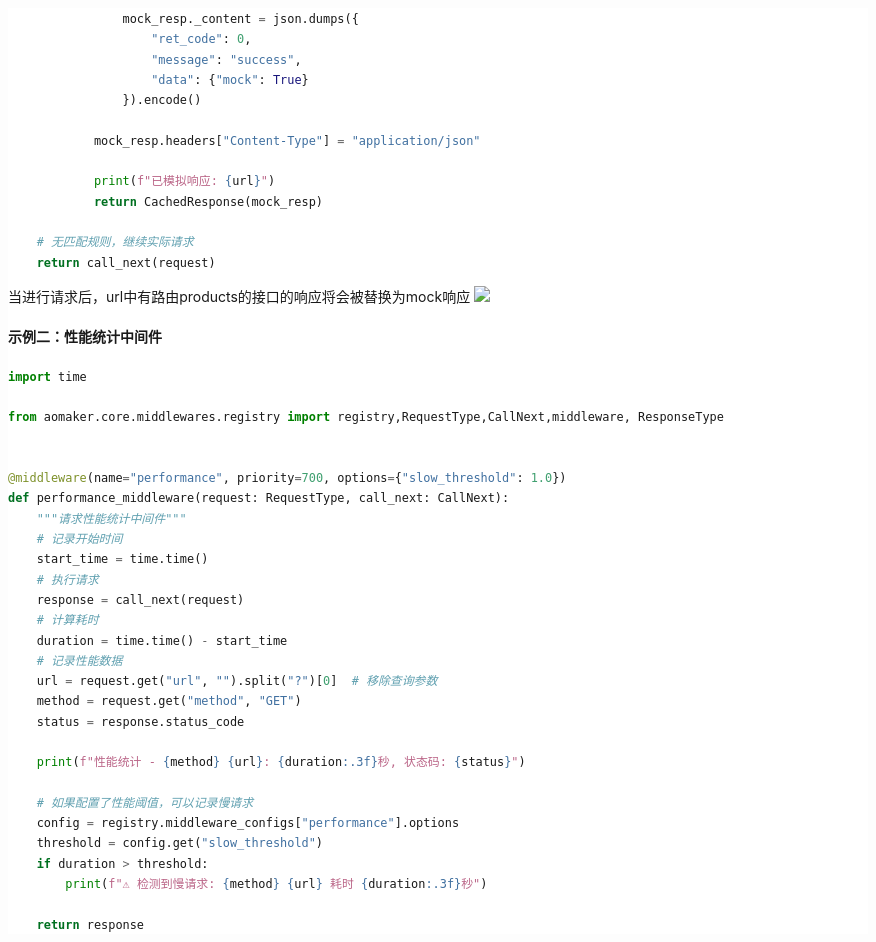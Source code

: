 ```python
                mock_resp._content = json.dumps({
                    "ret_code": 0, 
                    "message": "success",
                    "data": {"mock": True}
                }).encode()
                
            mock_resp.headers["Content-Type"] = "application/json"
            
            print(f"已模拟响应: {url}")
            return CachedResponse(mock_resp)
    
    # 无匹配规则，继续实际请求
    return call_next(request)

```

当进行请求后，url中有路由products的接口的响应将会被替换为mock响应
![](https://picgo2listen.oss-cn-beijing.aliyuncs.com/imgs/aomaker%20v3.0%E6%96%B0%E5%8A%9F%E8%83%BD%EF%BC%88%E5%90%ABquick%20start%EF%BC%89-20250327.png)

#### 示例二：性能统计中间件

```python
import time

from aomaker.core.middlewares.registry import registry,RequestType,CallNext,middleware, ResponseType


@middleware(name="performance", priority=700, options={"slow_threshold": 1.0})
def performance_middleware(request: RequestType, call_next: CallNext):
    """请求性能统计中间件"""
    # 记录开始时间
    start_time = time.time() 
    # 执行请求
    response = call_next(request)
    # 计算耗时
    duration = time.time() - start_time
    # 记录性能数据
    url = request.get("url", "").split("?")[0]  # 移除查询参数
    method = request.get("method", "GET")
    status = response.status_code
    
    print(f"性能统计 - {method} {url}: {duration:.3f}秒, 状态码: {status}")
    
    # 如果配置了性能阈值，可以记录慢请求
    config = registry.middleware_configs["performance"].options
    threshold = config.get("slow_threshold")
    if duration > threshold:
        print(f"⚠️ 检测到慢请求: {method} {url} 耗时 {duration:.3f}秒")
    
    return response
```
